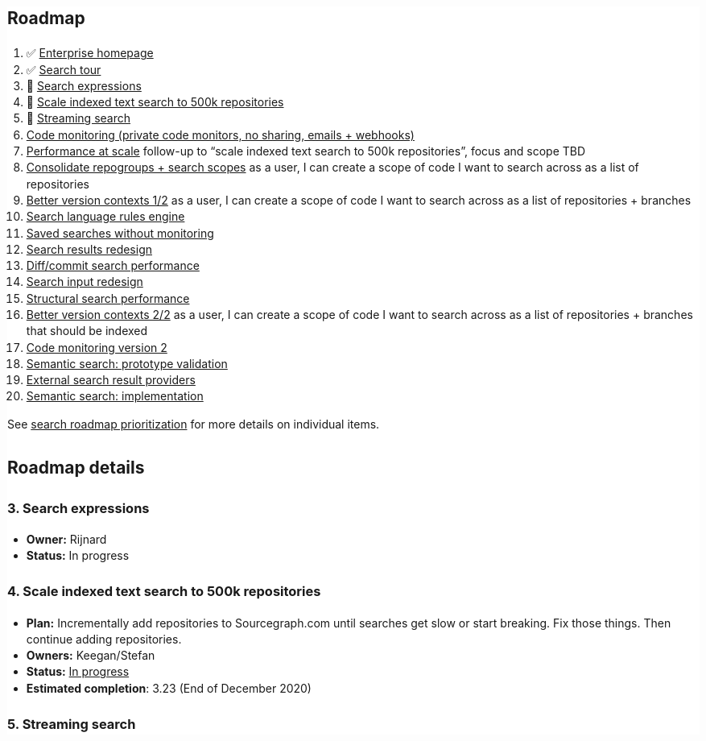 ## Roadmap

1. ✅ [Enterprise homepage](#1-enterprise-homepage)
1. ✅ [Search tour](#2-search-tour)
1. 🔄 [Search expressions](#3-search-expressions)
1. 🔄 [Scale indexed text search to 500k repositories](#4-scale-indexed-text-search-to-500k-repositories)
1. 🔄 [Streaming search](#5-streaming-search)
1. [Code monitoring (private code monitors, no sharing, emails + webhooks)](#6-code-monitoring-version-1)
1. [Performance at scale](#7-performance-at-scale)
follow-up to “scale indexed text search to 500k repositories”, focus and scope TBD
1. [Consolidate repogroups + search scopes](#8-consolidate-repogroups-search-scopes)
as a user, I can create a scope of code I want to search across as a list of repositories 
1. [Better version contexts 1/2](#9-better-version-contexts-12)
as a user, I can create a scope of code I want to search across as a list of repositories + branches
1. [Search language rules engine](#10-search-language-rules-engine)
1. [Saved searches without monitoring](#11-saved-searches-without-monitoring)
1. [Search results redesign](#12-search-results-redesign)
1. [Diff/commit search performance](#13-diffcommit-search-performance)
1. [Search input redesign](#14-search-input-redesign)
1. [Structural search performance](#15-structural-search-performance)
1. [Better version contexts 2/2](#16-better-version-contexts-22) 
as a user, I can create a scope of code I want to search across as a list of repositories + branches that should be indexed
1. [Code monitoring version 2](#17-code-monitoring-version-2)
1. [Semantic search: prototype validation](#18-semantic-search-prototype-validation)
1. [External search result providers](#19-external-search-result-providers)
1. [Semantic search: implementation](#20-semantic-search-implementation)

See [search roadmap prioritization](https://docs.google.com/document/d/1sUoaF8otA25NMapVcM5yHfP82kFie0NUd3_kL5Rg2Ns/edit) for more details on individual items.

## Roadmap details

### 3. Search expressions

- **Owner:** Rijnard
- **Status:** In progress

### 4. Scale indexed text search to 500k repositories

- **Plan:** Incrementally add repositories to Sourcegraph.com until searches get slow or start breaking. Fix those things. Then continue adding repositories.
- **Owners:** Keegan/Stefan
- **Status:** [In progress](perf.md)
- **Estimated completion**: 3.23 (End of December 2020)

### 5. Streaming search
